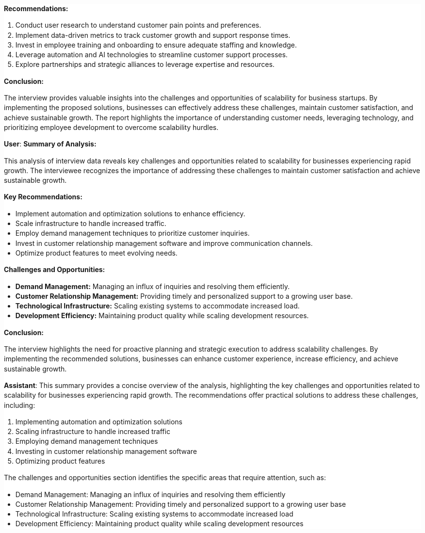 **Recommendations:**

1. Conduct user research to understand customer pain points and preferences.
2. Implement data-driven metrics to track customer growth and support response times.
3. Invest in employee training and onboarding to ensure adequate staffing and knowledge.
4. Leverage automation and AI technologies to streamline customer support processes.
5. Explore partnerships and strategic alliances to leverage expertise and resources.

**Conclusion:**

The interview provides valuable insights into the challenges and opportunities of scalability for business startups. By implementing the proposed solutions, businesses can effectively address these challenges, maintain customer satisfaction, and achieve sustainable growth. The report highlights the importance of understanding customer needs, leveraging technology, and prioritizing employee development to overcome scalability hurdles.

**User**: **Summary of Analysis:**

This analysis of interview data reveals key challenges and opportunities related to scalability for businesses experiencing rapid growth. The interviewee recognizes the importance of addressing these challenges to maintain customer satisfaction and achieve sustainable growth.

**Key Recommendations:**

- Implement automation and optimization solutions to enhance efficiency.
- Scale infrastructure to handle increased traffic.
- Employ demand management techniques to prioritize customer inquiries.
- Invest in customer relationship management software and improve communication channels.
- Optimize product features to meet evolving needs.

**Challenges and Opportunities:**

- **Demand Management:** Managing an influx of inquiries and resolving them efficiently.
- **Customer Relationship Management:** Providing timely and personalized support to a growing user base.
- **Technological Infrastructure:** Scaling existing systems to accommodate increased load.
- **Development Efficiency:** Maintaining product quality while scaling development resources.

**Conclusion:**

The interview highlights the need for proactive planning and strategic execution to address scalability challenges. By implementing the recommended solutions, businesses can enhance customer experience, increase efficiency, and achieve sustainable growth.

**Assistant**: This summary provides a concise overview of the analysis, highlighting the key challenges and opportunities related to scalability for businesses experiencing rapid growth. The recommendations offer practical solutions to address these challenges, including:

1. Implementing automation and optimization solutions
2. Scaling infrastructure to handle increased traffic
3. Employing demand management techniques
4. Investing in customer relationship management software
5. Optimizing product features

The challenges and opportunities section identifies the specific areas that require attention, such as:

* Demand Management: Managing an influx of inquiries and resolving them efficiently
* Customer Relationship Management: Providing timely and personalized support to a growing user base
* Technological Infrastructure: Scaling existing systems to accommodate increased load
* Development Efficiency: Maintaining product quality while scaling development resources
